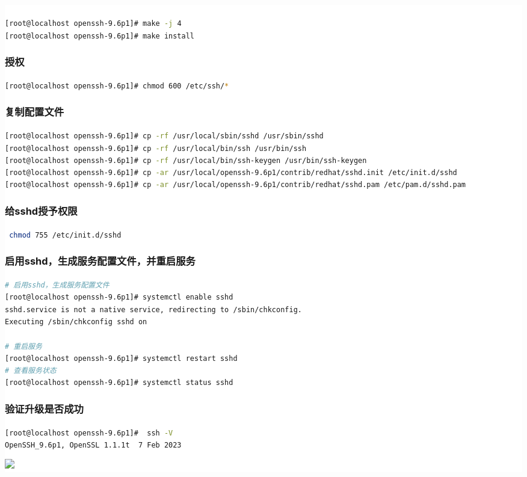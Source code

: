 ```bash

[root@localhost openssh-9.6p1]# make -j 4
[root@localhost openssh-9.6p1]# make install
```



### 授权

```bash
[root@localhost openssh-9.6p1]# chmod 600 /etc/ssh/*
```



### 复制配置文件

```bash
[root@localhost openssh-9.6p1]# cp -rf /usr/local/sbin/sshd /usr/sbin/sshd
[root@localhost openssh-9.6p1]# cp -rf /usr/local/bin/ssh /usr/bin/ssh
[root@localhost openssh-9.6p1]# cp -rf /usr/local/bin/ssh-keygen /usr/bin/ssh-keygen
[root@localhost openssh-9.6p1]# cp -ar /usr/local/openssh-9.6p1/contrib/redhat/sshd.init /etc/init.d/sshd
[root@localhost openssh-9.6p1]# cp -ar /usr/local/openssh-9.6p1/contrib/redhat/sshd.pam /etc/pam.d/sshd.pam
```



### 给sshd授予权限

```bash
 chmod 755 /etc/init.d/sshd
```

### 启用sshd，生成服务配置文件，并重启服务

```bash
# 启用sshd，生成服务配置文件
[root@localhost openssh-9.6p1]# systemctl enable sshd
sshd.service is not a native service, redirecting to /sbin/chkconfig.
Executing /sbin/chkconfig sshd on

# 重启服务
[root@localhost openssh-9.6p1]# systemctl restart sshd
# 查看服务状态
[root@localhost openssh-9.6p1]# systemctl status sshd
```

### 验证升级是否成功

```bash
[root@localhost openssh-9.6p1]#  ssh -V
OpenSSH_9.6p1, OpenSSL 1.1.1t  7 Feb 2023
```
![](https://lcy-blog.oss-cn-beijing.aliyuncs.com/blog/fde1091f9de345f3b05c23600fcf1c5f.png)
